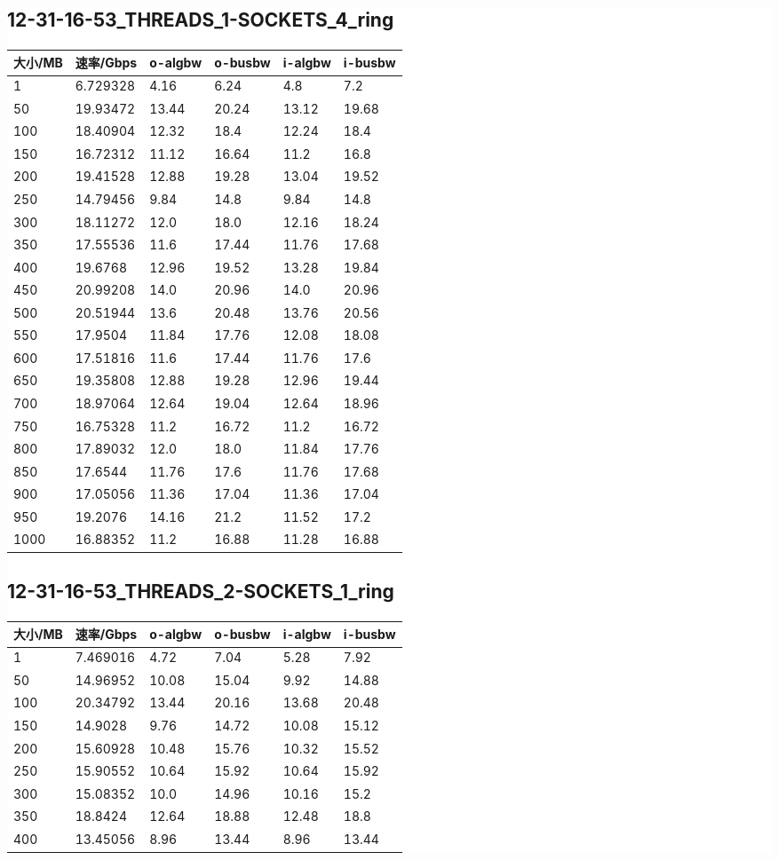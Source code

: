 ## 12-31-16-53_THREADS_1-SOCKETS_4_ring 

|大小/MB|速率/Gbps|o-algbw|o-busbw|i-algbw|i-busbw|
|---|---|---|---|---|---|
|1|6.729328|4.16|6.24|4.8|7.2|
|50|19.93472|13.44|20.24|13.12|19.68|
|100|18.40904|12.32|18.4|12.24|18.4|
|150|16.72312|11.12|16.64|11.2|16.8|
|200|19.41528|12.88|19.28|13.04|19.52|
|250|14.79456|9.84|14.8|9.84|14.8|
|300|18.11272|12.0|18.0|12.16|18.24|
|350|17.55536|11.6|17.44|11.76|17.68|
|400|19.6768|12.96|19.52|13.28|19.84|
|450|20.99208|14.0|20.96|14.0|20.96|
|500|20.51944|13.6|20.48|13.76|20.56|
|550|17.9504|11.84|17.76|12.08|18.08|
|600|17.51816|11.6|17.44|11.76|17.6|
|650|19.35808|12.88|19.28|12.96|19.44|
|700|18.97064|12.64|19.04|12.64|18.96|
|750|16.75328|11.2|16.72|11.2|16.72|
|800|17.89032|12.0|18.0|11.84|17.76|
|850|17.6544|11.76|17.6|11.76|17.68|
|900|17.05056|11.36|17.04|11.36|17.04|
|950|19.2076|14.16|21.2|11.52|17.2|
|1000|16.88352|11.2|16.88|11.28|16.88|





## 12-31-16-53_THREADS_2-SOCKETS_1_ring 

|大小/MB|速率/Gbps|o-algbw|o-busbw|i-algbw|i-busbw|
|---|---|---|---|---|---|
|1|7.469016|4.72|7.04|5.28|7.92|
|50|14.96952|10.08|15.04|9.92|14.88|
|100|20.34792|13.44|20.16|13.68|20.48|
|150|14.9028|9.76|14.72|10.08|15.12|
|200|15.60928|10.48|15.76|10.32|15.52|
|250|15.90552|10.64|15.92|10.64|15.92|
|300|15.08352|10.0|14.96|10.16|15.2|
|350|18.8424|12.64|18.88|12.48|18.8|
|400|13.45056|8.96|13.44|8.96|13.44|